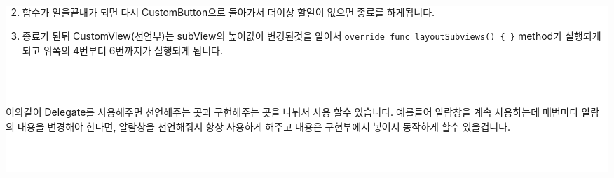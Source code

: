 2. 함수가 일을끝내가 되면 다시 CustomButton으로 돌아가서 더이상 할일이 없으면 종료를 하게됩니다.

3. 종료가 된뒤 CustomView(선언부)는 subView의 높이값이 변경된것을 알아서 `override func layoutSubviews() { }` method가 실행되게 되고 위쪽의 4번부터 6번까지가 실행되게 됩니다.

<br>

<br>

이와같이 Delegate를 사용해주면 선언해주는 곳과 구현해주는 곳을 나눠서 사용 할수 있습니다. 예를들어 알람창을 계속 사용하는데 매번마다 알람의 내용을 변경해야 한다면, 알람창을 선언해줘서 항상 사용하게 해주고 내용은 구현부에서 넣어서 동작하게 할수 있을겁니다.

<br>

<br>